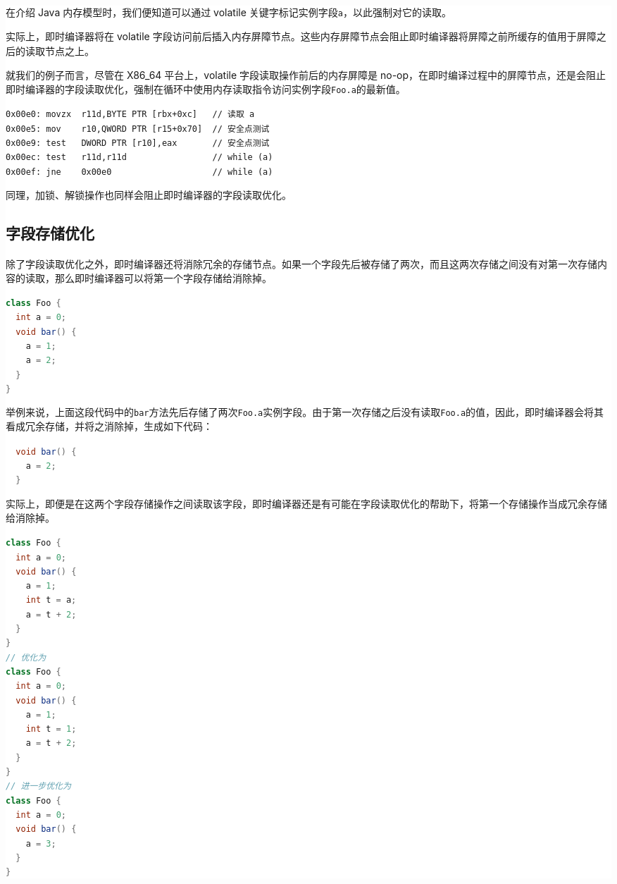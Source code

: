 在介绍 Java 内存模型时，我们便知道可以通过 volatile 关键字标记实例字段`a`，以此强制对它的读取。

实际上，即时编译器将在 volatile 字段访问前后插入内存屏障节点。这些内存屏障节点会阻止即时编译器将屏障之前所缓存的值用于屏障之后的读取节点之上。

就我们的例子而言，尽管在 X86_64 平台上，volatile 字段读取操作前后的内存屏障是 no-op，在即时编译过程中的屏障节点，还是会阻止即时编译器的字段读取优化，强制在循环中使用内存读取指令访问实例字段`Foo.a`的最新值。

```assembly
0x00e0: movzx  r11d,BYTE PTR [rbx+0xc]   // 读取 a
0x00e5: mov    r10,QWORD PTR [r15+0x70]  // 安全点测试
0x00e9: test   DWORD PTR [r10],eax       // 安全点测试
0x00ec: test   r11d,r11d                 // while (a)
0x00ef: jne    0x00e0                    // while (a)
```

同理，加锁、解锁操作也同样会阻止即时编译器的字段读取优化。

## 字段存储优化

除了字段读取优化之外，即时编译器还将消除冗余的存储节点。如果一个字段先后被存储了两次，而且这两次存储之间没有对第一次存储内容的读取，那么即时编译器可以将第一个字段存储给消除掉。

```java
class Foo {
  int a = 0;
  void bar() {
    a = 1;
    a = 2;
  }
}
```

举例来说，上面这段代码中的`bar`方法先后存储了两次`Foo.a`实例字段。由于第一次存储之后没有读取`Foo.a`的值，因此，即时编译器会将其看成冗余存储，并将之消除掉，生成如下代码：

```java
  void bar() {
    a = 2;
  }
```

实际上，即便是在这两个字段存储操作之间读取该字段，即时编译器还是有可能在字段读取优化的帮助下，将第一个存储操作当成冗余存储给消除掉。

```java
class Foo {
  int a = 0;
  void bar() {
    a = 1;
    int t = a;
    a = t + 2;
  }
}
// 优化为
class Foo {
  int a = 0;
  void bar() {
    a = 1;
    int t = 1;
    a = t + 2;
  }
}
// 进一步优化为
class Foo {
  int a = 0;
  void bar() {
    a = 3;
  }
}
```
